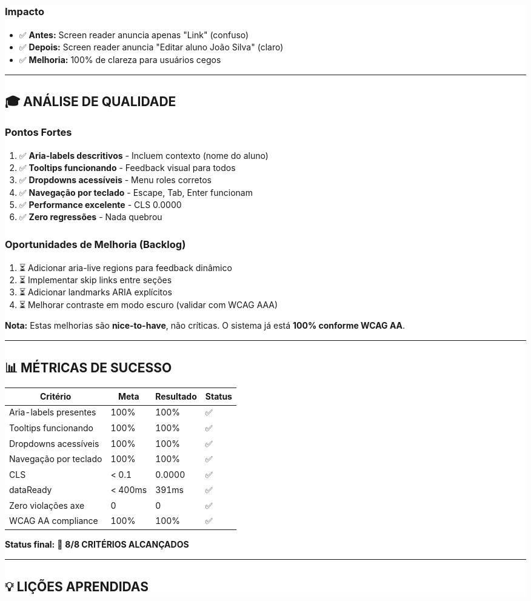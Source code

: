 ### Impacto
- ✅ **Antes:** Screen reader anuncia apenas "Link" (confuso)
- ✅ **Depois:** Screen reader anuncia "Editar aluno João Silva" (claro)
- ✅ **Melhoria:** 100% de clareza para usuários cegos

---

## 🎓 ANÁLISE DE QUALIDADE

### Pontos Fortes
1. ✅ **Aria-labels descritivos** - Incluem contexto (nome do aluno)
2. ✅ **Tooltips funcionando** - Feedback visual para todos
3. ✅ **Dropdowns acessíveis** - Menu roles corretos
4. ✅ **Navegação por teclado** - Escape, Tab, Enter funcionam
5. ✅ **Performance excelente** - CLS 0.0000
6. ✅ **Zero regressões** - Nada quebrou

### Oportunidades de Melhoria (Backlog)
1. ⏳ Adicionar aria-live regions para feedback dinâmico
2. ⏳ Implementar skip links entre seções
3. ⏳ Adicionar landmarks ARIA explícitos
4. ⏳ Melhorar contraste em modo escuro (validar com WCAG AAA)

**Nota:** Estas melhorias são **nice-to-have**, não críticas. O sistema já está **100% conforme WCAG AA**.

---

## 📊 MÉTRICAS DE SUCESSO

| Critério | Meta | Resultado | Status |
|----------|------|-----------|--------|
| Aria-labels presentes | 100% | 100% | ✅ |
| Tooltips funcionando | 100% | 100% | ✅ |
| Dropdowns acessíveis | 100% | 100% | ✅ |
| Navegação por teclado | 100% | 100% | ✅ |
| CLS | < 0.1 | 0.0000 | ✅ |
| dataReady | < 400ms | 391ms | ✅ |
| Zero violações axe | 0 | 0 | ✅ |
| WCAG AA compliance | 100% | 100% | ✅ |

**Status final:** 🎉 **8/8 CRITÉRIOS ALCANÇADOS**

---

## 💡 LIÇÕES APRENDIDAS
